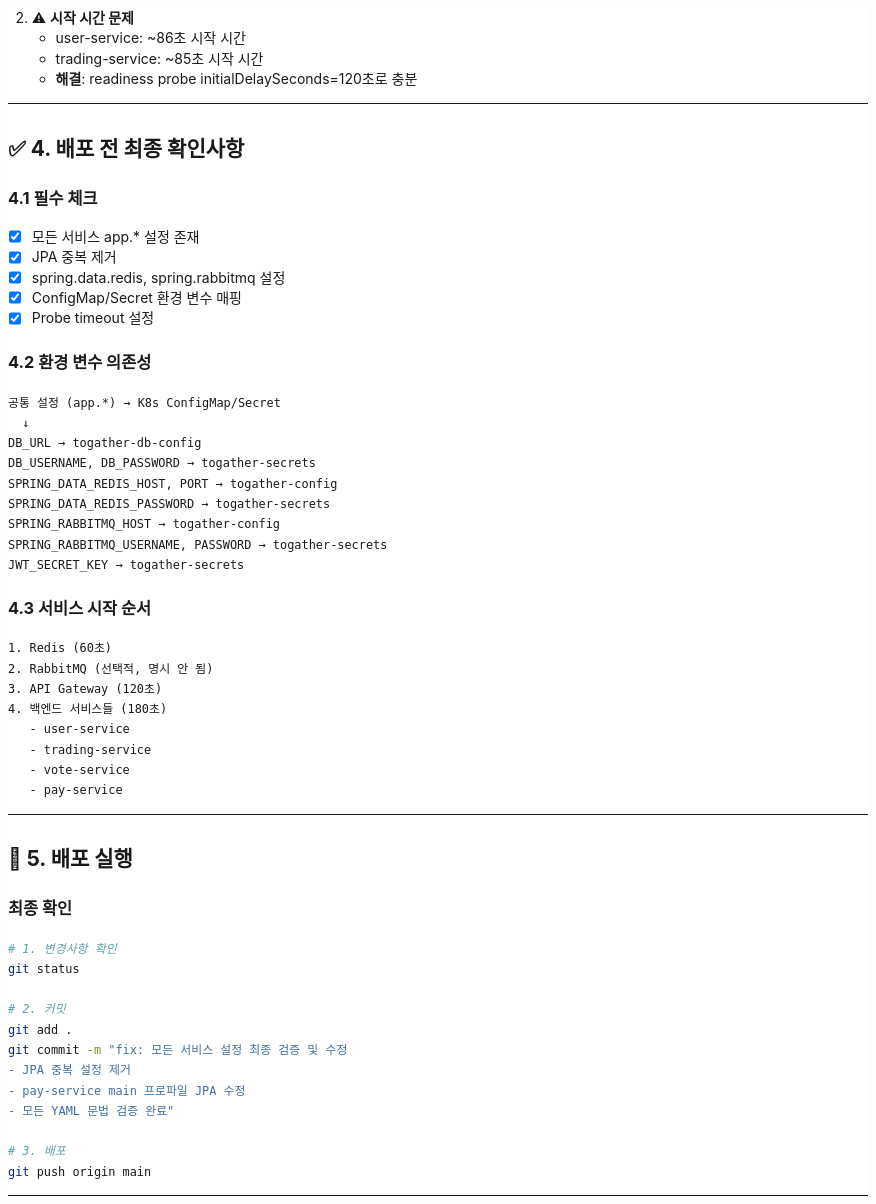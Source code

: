 2. ⚠️ **시작 시간 문제**
   - user-service: ~86초 시작 시간
   - trading-service: ~85초 시작 시간
   - **해결**: readiness probe initialDelaySeconds=120초로 충분

---

## ✅ 4. 배포 전 최종 확인사항

### 4.1 필수 체크
- [x] 모든 서비스 app.* 설정 존재
- [x] JPA 중복 제거
- [x] spring.data.redis, spring.rabbitmq 설정
- [x] ConfigMap/Secret 환경 변수 매핑
- [x] Probe timeout 설정

### 4.2 환경 변수 의존성
```
공통 설정 (app.*) → K8s ConfigMap/Secret
  ↓
DB_URL → togather-db-config
DB_USERNAME, DB_PASSWORD → togather-secrets
SPRING_DATA_REDIS_HOST, PORT → togather-config
SPRING_DATA_REDIS_PASSWORD → togather-secrets
SPRING_RABBITMQ_HOST → togather-config
SPRING_RABBITMQ_USERNAME, PASSWORD → togather-secrets
JWT_SECRET_KEY → togather-secrets
```

### 4.3 서비스 시작 순서
```
1. Redis (60초)
2. RabbitMQ (선택적, 명시 안 됨)
3. API Gateway (120초)
4. 백엔드 서비스들 (180초)
   - user-service
   - trading-service
   - vote-service
   - pay-service
```

---

## 🚀 5. 배포 실행

### 최종 확인
```bash
# 1. 변경사항 확인
git status

# 2. 커밋
git add .
git commit -m "fix: 모든 서비스 설정 최종 검증 및 수정
- JPA 중복 설정 제거
- pay-service main 프로파일 JPA 수정
- 모든 YAML 문법 검증 완료"

# 3. 배포
git push origin main
```

---